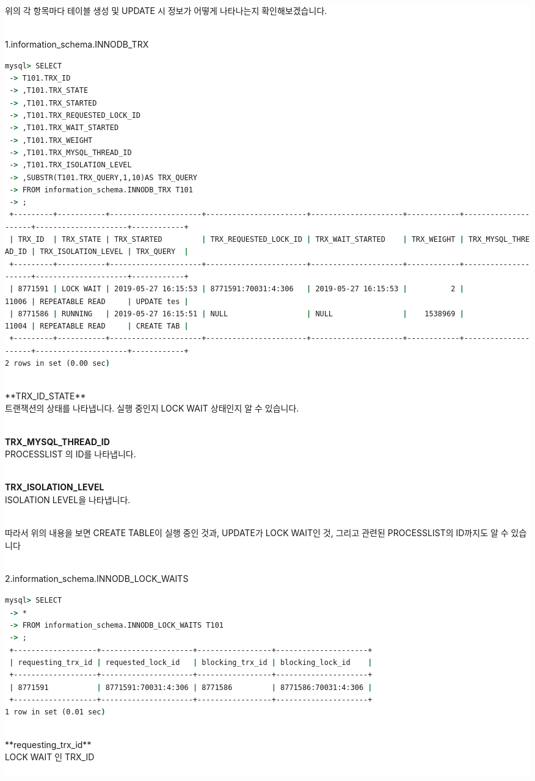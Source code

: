 위의 각 항목마다 테이블 생성 및 UPDATE 시 정보가 어떻게 나타나는지 확인해보겠습니다.<br><br>

1.information_schema.INNODB_TRX

```cmd
mysql> SELECT
 -> T101.TRX_ID
 -> ,T101.TRX_STATE
 -> ,T101.TRX_STARTED
 -> ,T101.TRX_REQUESTED_LOCK_ID
 -> ,T101.TRX_WAIT_STARTED
 -> ,T101.TRX_WEIGHT
 -> ,T101.TRX_MYSQL_THREAD_ID
 -> ,T101.TRX_ISOLATION_LEVEL
 -> ,SUBSTR(T101.TRX_QUERY,1,10)AS TRX_QUERY
 -> FROM information_schema.INNODB_TRX T101
 -> ;
 +---------+-----------+---------------------+-----------------------+---------------------+------------+---------------------+---------------------+------------+
 | TRX_ID  | TRX_STATE | TRX_STARTED         | TRX_REQUESTED_LOCK_ID | TRX_WAIT_STARTED    | TRX_WEIGHT | TRX_MYSQL_THREAD_ID | TRX_ISOLATION_LEVEL | TRX_QUERY  |
 +---------+-----------+---------------------+-----------------------+---------------------+------------+---------------------+---------------------+------------+
 | 8771591 | LOCK WAIT | 2019-05-27 16:15:53 | 8771591:70031:4:306   | 2019-05-27 16:15:53 |          2 |               11006 | REPEATABLE READ     | UPDATE tes |
 | 8771586 | RUNNING   | 2019-05-27 16:15:51 | NULL                  | NULL                |    1538969 |               11004 | REPEATABLE READ     | CREATE TAB |
 +---------+-----------+---------------------+-----------------------+---------------------+------------+---------------------+---------------------+------------+
2 rows in set (0.00 sec)
```
<br>
**TRX_ID_STATE**<br>
트랜잭션의 상태를 나타냅니다. 실행 중인지 LOCK WAIT 상태인지 알 수 있습니다.<br><br>

**TRX_MYSQL_THREAD_ID**<br>
PROCESSLIST 의 ID를 나타냅니다.<br><br>

**TRX_ISOLATION_LEVEL**<br>
ISOLATION LEVEL을 나타냅니다.<br><br>

따라서 위의 내용을 보면 CREATE TABLE이 실행 중인 것과, UPDATE가 LOCK WAIT인 것, 그리고 관련된 PROCESSLIST의 ID까지도 알 수 있습니다<br><br>


2.information_schema.INNODB_LOCK_WAITS

```cmd
mysql> SELECT
 -> *
 -> FROM information_schema.INNODB_LOCK_WAITS T101
 -> ;
 +-------------------+---------------------+-----------------+---------------------+
 | requesting_trx_id | requested_lock_id   | blocking_trx_id | blocking_lock_id    |
 +-------------------+---------------------+-----------------+---------------------+
 | 8771591           | 8771591:70031:4:306 | 8771586         | 8771586:70031:4:306 |
 +-------------------+---------------------+-----------------+---------------------+
1 row in set (0.01 sec)
```
<br>
**requesting_trx_id**<br>
LOCK WAIT 인 TRX_ID<br><br>
